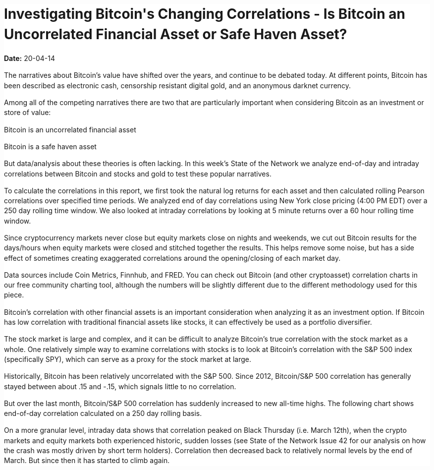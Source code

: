 # Investigating Bitcoin's Changing Correlations - Is Bitcoin an Uncorrelated Financial Asset or Safe Haven Asset?

**Date:** 20-04-14

The narratives about Bitcoin’s value have shifted over the years, and continue to be debated today. At different points, Bitcoin has been described as electronic cash, censorship resistant digital gold, and an anonymous darknet currency.

Among all of the competing narratives there are two that are particularly important when considering Bitcoin as an investment or store of value:

Bitcoin is an uncorrelated financial asset

Bitcoin is a safe haven asset

But data/analysis about these theories is often lacking. In this week’s State of the Network we analyze end-of-day and intraday correlations between Bitcoin and stocks and gold to test these popular narratives.

To calculate the correlations in this report, we first took the natural log returns for each asset and then calculated rolling Pearson correlations over specified time periods. We analyzed end of day correlations using New York close pricing (4:00 PM EDT) over a 250 day rolling time window. We also looked at intraday correlations by looking at 5 minute returns over a 60 hour rolling time window.

Since cryptocurrency markets never close but equity markets close on nights and weekends, we cut out Bitcoin results for the days/hours when equity markets were closed and stitched together the results. This helps remove some noise, but has a side effect of sometimes creating exaggerated correlations around the opening/closing of each market day.

Data sources include Coin Metrics, Finnhub, and FRED. You can check out Bitcoin (and other cryptoasset) correlation charts in our free community charting tool, although the numbers will be slightly different due to the different methodology used for this piece.

Bitcoin’s correlation with other financial assets is an important consideration when analyzing it as an investment option. If Bitcoin has low correlation with traditional financial assets like stocks, it can effectively be used as a portfolio diversifier.

The stock market is large and complex, and it can be difficult to analyze Bitcoin’s true correlation with the stock market as a whole. One relatively simple way to examine correlations with stocks is to look at Bitcoin’s correlation with the S&P 500 index (specifically SPY), which can serve as a proxy for the stock market at large.

Historically, Bitcoin has been relatively uncorrelated with the S&P 500. Since 2012, Bitcoin/S&P 500 correlation has generally stayed between about .15 and -.15, which signals little to no correlation.

But over the last month, Bitcoin/S&P 500 correlation has suddenly increased to new all-time highs. The following chart shows end-of-day correlation calculated on a 250 day rolling basis.

On a more granular level, intraday data shows that correlation peaked on Black Thursday (i.e. March 12th), when the crypto markets and equity markets both experienced historic, sudden losses (see State of the Network Issue 42 for our analysis on how the crash was mostly driven by short term holders). Correlation then decreased back to relatively normal levels by the end of March. But since then it has started to climb again.
